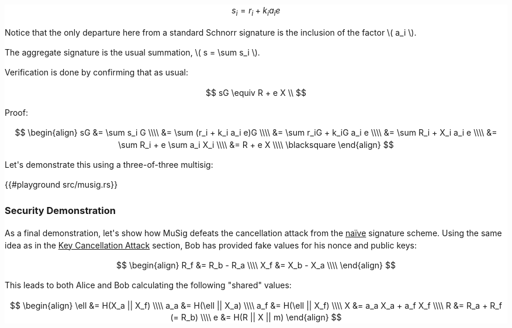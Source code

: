 $$
    s_i = r_i + k_i a_i e
$$

Notice that the only departure here from a standard Schnorr signature is the inclusion of the factor \\( a_i \\).

The aggregate signature is the usual summation, \\( s = \sum s_i \\).

Verification is done by confirming that as usual:

$$
  sG \equiv R + e X \\
$$

Proof:

$$
\begin{align}
  sG &= \sum s_i G \\\\
     &= \sum (r_i + k_i a_i e)G \\\\
     &= \sum r_iG + k_iG a_i e \\\\
     &= \sum R_i + X_i a_i e \\\\
     &= \sum R_i + e \sum a_i X_i \\\\
     &= R + e X \\\\
     \blacksquare
\end{align}
$$

Let's demonstrate this using a three-of-three multisig:

{{#playground src/musig.rs}}

### Security Demonstration

As a final demonstration, let's show how MuSig defeats the cancellation attack from the [naïve](#naïve-signature-aggregation) signature scheme.
Using the same idea as in the [Key Cancellation Attack](#key-cancellation-attack) section, Bob has provided fake values for his
nonce and public keys:

$$
\begin{align}
  R_f &= R_b - R_a \\\\
  X_f &= X_b - X_a \\\\
\end{align}
$$

This leads to both Alice and Bob calculating the following "shared" values:

$$
\begin{align}
  \ell &= H(X_a || X_f) \\\\
  a_a &= H(\ell || X_a) \\\\
  a_f &= H(\ell || X_f) \\\\
  X &= a_a X_a + a_f X_f \\\\
  R &= R_a + R_f (= R_b) \\\\
  e &= H(R || X || m)
\end{align}
$$
